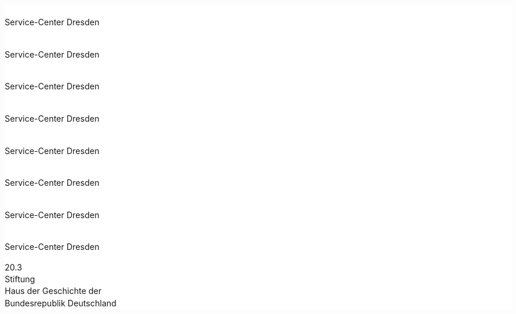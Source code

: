 <td style="border-right: 0.5pt solid ; " align="left" valign="top" charoff="50">

   
Service-Center Dresden

</td>

<td style="border-right: 0.5pt solid ; " align="left" valign="top" charoff="50">

   
Service-Center Dresden

</td>

<td style="border-right: 0.5pt solid ; " align="left" valign="top" charoff="50">

   
Service-Center Dresden

</td>

<td style="border-right: 0.5pt solid ; " align="left" valign="top" charoff="50">

   
Service-Center Dresden

</td>

<td style="border-right: 0.5pt solid ; " align="left" valign="top" charoff="50">

   
Service-Center Dresden

</td>

<td style="border-right: 0.5pt solid ; " align="left" valign="top" charoff="50">

   
Service-Center Dresden

</td>

<td style="border-right: 0.5pt solid ; " align="left" valign="top" charoff="50">

   
Service-Center Dresden

</td>

<td style align="left" valign="top" charoff="50">

   
Service-Center Dresden

</td>

</tr>

<tr>

<td style="border-right: 0.5pt solid ; " align="left" valign="top" charoff="50">

20.3  
Stiftung  
Haus der Geschichte der  
Bundesrepublik Deutschland
